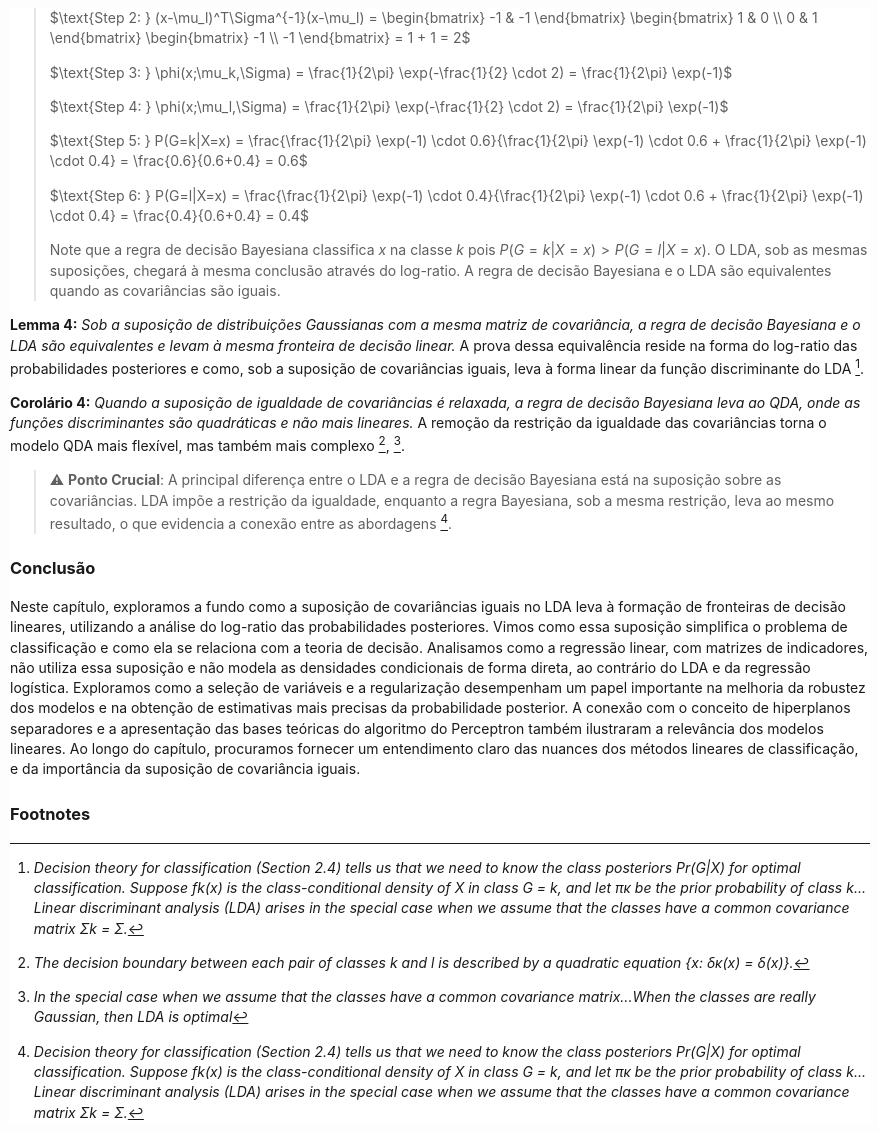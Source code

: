 > $\text{Step 2: } (x-\mu_l)^T\Sigma^{-1}(x-\mu_l) = \begin{bmatrix} -1 & -1 \end{bmatrix} \begin{bmatrix} 1 & 0 \\ 0 & 1 \end{bmatrix} \begin{bmatrix} -1 \\ -1 \end{bmatrix} = 1 + 1 = 2$
>
> $\text{Step 3: } \phi(x;\mu_k,\Sigma) = \frac{1}{2\pi} \exp(-\frac{1}{2} \cdot 2) = \frac{1}{2\pi} \exp(-1)$
>
> $\text{Step 4: } \phi(x;\mu_l,\Sigma) = \frac{1}{2\pi} \exp(-\frac{1}{2} \cdot 2) = \frac{1}{2\pi} \exp(-1)$
>
> $\text{Step 5: } P(G=k|X=x) = \frac{\frac{1}{2\pi} \exp(-1) \cdot 0.6}{\frac{1}{2\pi} \exp(-1) \cdot 0.6 + \frac{1}{2\pi} \exp(-1) \cdot 0.4} = \frac{0.6}{0.6+0.4} = 0.6$
>
> $\text{Step 6: } P(G=l|X=x) = \frac{\frac{1}{2\pi} \exp(-1) \cdot 0.4}{\frac{1}{2\pi} \exp(-1) \cdot 0.6 + \frac{1}{2\pi} \exp(-1) \cdot 0.4} = \frac{0.4}{0.6+0.4} = 0.4$
>
> Note que a regra de decisão Bayesiana classifica $x$ na classe $k$ pois $P(G=k|X=x) > P(G=l|X=x)$. O LDA, sob as mesmas suposições, chegará à mesma conclusão através do log-ratio. A regra de decisão Bayesiana e o LDA são equivalentes quando as covariâncias são iguais.

**Lemma 4:** *Sob a suposição de distribuições Gaussianas com a mesma matriz de covariância, a regra de decisão Bayesiana e o LDA são equivalentes e levam à mesma fronteira de decisão linear.*  A prova dessa equivalência reside na forma do log-ratio das probabilidades posteriores e como, sob a suposição de covariâncias iguais, leva à forma linear da função discriminante do LDA [^4.3].

**Corolário 4:** *Quando a suposição de igualdade de covariâncias é relaxada, a regra de decisão Bayesiana leva ao QDA, onde as funções discriminantes são quadráticas e não mais lineares.* A remoção da restrição da igualdade das covariâncias  torna o modelo QDA mais flexível, mas também mais complexo [^4.3.1], [^4.3.3].

> ⚠️ **Ponto Crucial**:  A principal diferença entre o LDA e a regra de decisão Bayesiana está na suposição sobre as covariâncias.  LDA impõe a restrição da igualdade, enquanto a regra Bayesiana, sob a mesma restrição, leva ao mesmo resultado, o que evidencia a conexão entre as abordagens [^4.3].

### Conclusão

Neste capítulo, exploramos a fundo como a suposição de covariâncias iguais no LDA leva à formação de fronteiras de decisão lineares, utilizando a análise do log-ratio das probabilidades posteriores. Vimos como essa suposição simplifica o problema de classificação e como ela se relaciona com a teoria de decisão. Analisamos como a regressão linear, com matrizes de indicadores, não utiliza essa suposição e não modela as densidades condicionais de forma direta, ao contrário do LDA e da regressão logística.  Exploramos como a seleção de variáveis e a regularização desempenham um papel importante na melhoria da robustez dos modelos e na obtenção de estimativas mais precisas da probabilidade posterior. A conexão com o conceito de hiperplanos separadores e a apresentação das bases teóricas do algoritmo do Perceptron também ilustraram a relevância dos modelos lineares. Ao longo do capítulo, procuramos fornecer um entendimento claro das nuances dos métodos lineares de classificação, e da importância da suposição de covariância iguais.

### Footnotes

[^4.1]: *In this chapter we revisit the classification problem and focus on linear methods for classification...There are several different ways in which linear decision boundaries can be found.*

[^4.2]: *In Chapter 2 we fit linear regression models to the class indicator variables, and classify to the largest fit...Linear inequalities in this space are quadratic inequalities in the original space.*

[^4.3]: *Decision theory for classification (Section 2.4) tells us that we need to know the class posteriors Pr(G|X) for optimal classification. Suppose fk(x) is the class-conditional density of X in class G = k, and let πκ be the prior probability of class k... Linear discriminant analysis (LDA) arises in the special case when we assume that the classes have a common covariance matrix Σk = Σ.*

[^4.3.1]: *The decision boundary between each pair of classes k and l is described by a quadratic equation {x: δκ(x) = δ(x)}.*

[^4.3.3]: *In the special case when we assume that the classes have a common covariance matrix...When the classes are really Gaussian, then LDA is optimal*

[^4.4]: *The logistic regression model arises from the desire to model the posterior probabilities of the K classes via linear functions in x, while at the same time ensuring that they sum to one and remain in [0,1].*

[^4.4.1]: *Logistic regression models are usually fit by maximum likelihood... The logistic regression model is more general, in that it makes less assumptions.*


[^4.4.2]: *It is convenient to code the two-class gi via a 0/1 response Yi, where yi = 1 when gi = 1, and yi = 0 when gi = 2... Typically many models are fit in a search for a parsimonious model involving a subset of the variables.*
[^4.4.3]: *To maximize the log-likelihood, we set its derivatives to zero. These score equations are...To solve the score equations (4.21), we use the Newton-Raphson algorithm...*
[^4.4.4]: *The L1 penalty used in the lasso (Section 3.4.2) can be used for variable selection and shrinkage with any linear regression model...As with the lasso, we typically do not penalize the intercept term.*
[^4.5]: *Here we present an analysis of binary data to illustrate the traditional statistical use of the logistic regression model... With two classes there is a simple correspondence between linear discriminant analysis and classification by linear least squares, as in (4.5).*
[^4.5.1]: *The perceptron learning algorithm tries to find a separating hyperplane by minimizing the distance of misclassified points to the decision boundary.*
[^4.5.2]: *The optimal separating hyperplane separates the two classes and maximizes the distance to the closest point from either class... In light of (4.40), the constraints define an empty slab or margin around the linear decision boundary...*